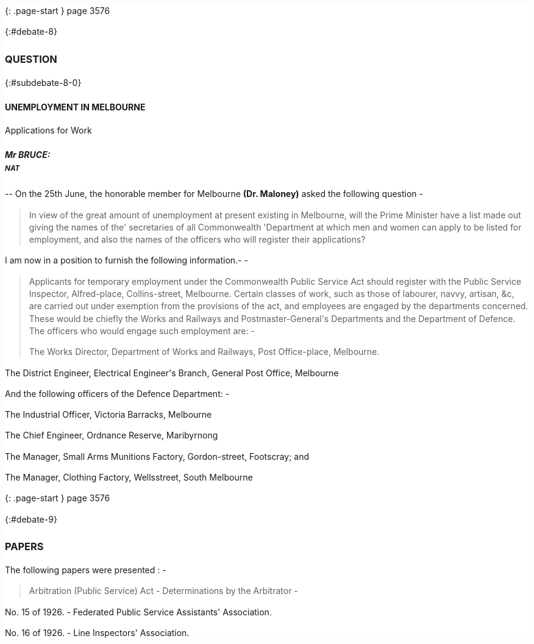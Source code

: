 {: .page-start }
page 3576

{:#debate-8}
### QUESTION

{:#subdebate-8-0}
#### UNEMPLOYMENT IN MELBOURNE

Applications for Work

##### Mr BRUCE:<br><small class="text-muted">NAT</small>

-- On the 25th June, the honorable member for Melbourne  **(Dr. Maloney)**  asked the following question - 

  >In view of the great amount of unemployment at present existing in Melbourne, will the Prime Minister have a list made out giving the names of the' secretaries of all Commonwealth 'Department at which men and women can apply to be listed for employment, and also the names of the officers who will register their applications? 

I am now in a position to furnish the following information.- - 

  >Applicants for temporary employment under the Commonwealth Public Service Act should register with the Public Service Inspector, Alfred-place, Collins-street, Melbourne. Certain classes of work, such as those of labourer, navvy, artisan, &amp;c, are carried out under exemption from the provisions of the act, and employees are engaged by the departments concerned. These would be chiefly the Works and Railways and Postmaster-General's Departments and the Department of Defence. The officers who would engage such employment are: - 
  >
  >The Works Director, Department of Works and Railways, Post Office-place, Melbourne. 

The District Engineer, Electrical Engineer's Branch, General Post Office, Melbourne

And the following officers of the Defence Department: - 

The Industrial Officer, Victoria Barracks, Melbourne

The Chief Engineer, Ordnance Reserve, Maribyrnong

The Manager, Small Arms Munitions Factory, Gordon-street, Footscray; and 

The Manager, Clothing Factory, Wellsstreet, South Melbourne

{: .page-start }
page 3576

{:#debate-9}
### PAPERS

The following papers were presented :  - 

  >Arbitration (Public Service) Act - Determinations by the Arbitrator - 

No. 15 of 1926. - Federated Public Service Assistants' Association. 

No. 16 of 1926. - Line Inspectors' Association. 
